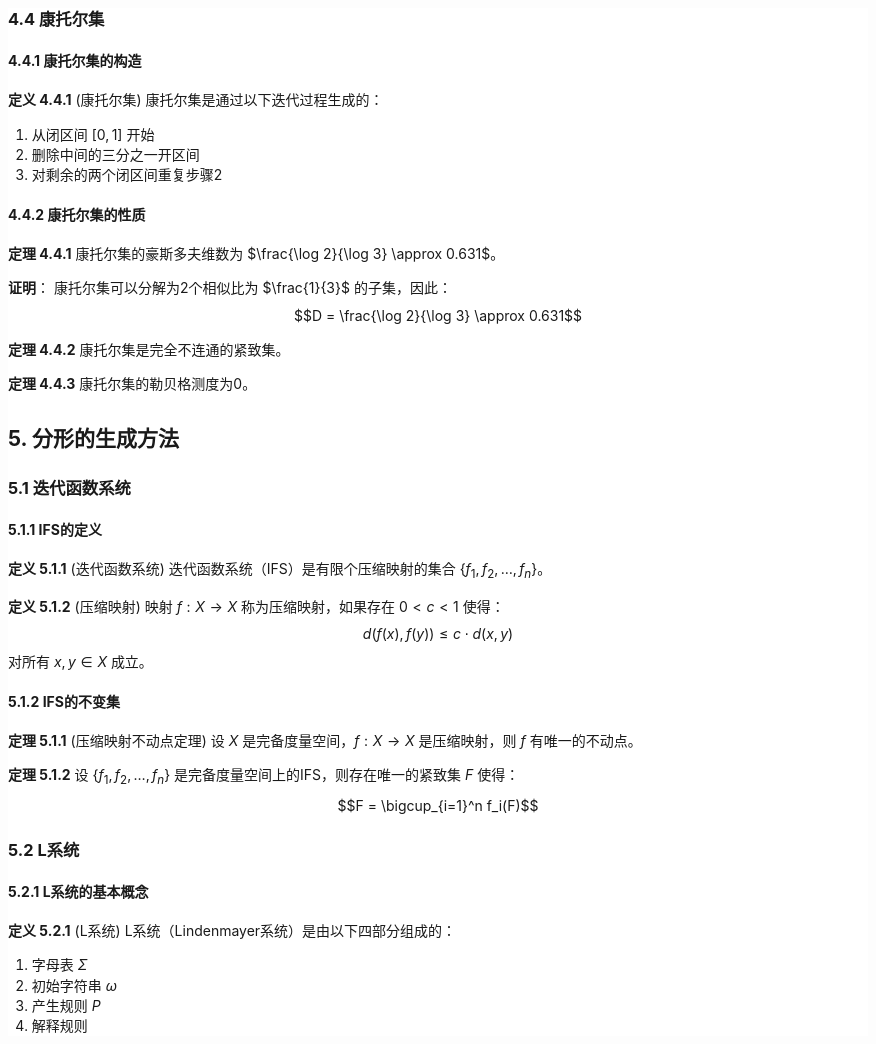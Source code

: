 ### 4.4 康托尔集

#### 4.4.1 康托尔集的构造

**定义 4.4.1** (康托尔集)
康托尔集是通过以下迭代过程生成的：
1. 从闭区间 $[0,1]$ 开始
2. 删除中间的三分之一开区间
3. 对剩余的两个闭区间重复步骤2

#### 4.4.2 康托尔集的性质

**定理 4.4.1**
康托尔集的豪斯多夫维数为 $\frac{\log 2}{\log 3} \approx 0.631$。

**证明**：
康托尔集可以分解为2个相似比为 $\frac{1}{3}$ 的子集，因此：
$$D = \frac{\log 2}{\log 3} \approx 0.631$$

**定理 4.4.2**
康托尔集是完全不连通的紧致集。

**定理 4.4.3**
康托尔集的勒贝格测度为0。

## 5. 分形的生成方法

### 5.1 迭代函数系统

#### 5.1.1 IFS的定义

**定义 5.1.1** (迭代函数系统)
迭代函数系统（IFS）是有限个压缩映射的集合 $\{f_1, f_2, \ldots, f_n\}$。

**定义 5.1.2** (压缩映射)
映射 $f: X \to X$ 称为压缩映射，如果存在 $0 < c < 1$ 使得：
$$d(f(x), f(y)) \leq c \cdot d(x, y)$$
对所有 $x, y \in X$ 成立。

#### 5.1.2 IFS的不变集

**定理 5.1.1** (压缩映射不动点定理)
设 $X$ 是完备度量空间，$f: X \to X$ 是压缩映射，则 $f$ 有唯一的不动点。

**定理 5.1.2**
设 $\{f_1, f_2, \ldots, f_n\}$ 是完备度量空间上的IFS，则存在唯一的紧致集 $F$ 使得：
$$F = \bigcup_{i=1}^n f_i(F)$$

### 5.2 L系统

#### 5.2.1 L系统的基本概念

**定义 5.2.1** (L系统)
L系统（Lindenmayer系统）是由以下四部分组成的：
1. 字母表 $\Sigma$
2. 初始字符串 $\omega$
3. 产生规则 $P$
4. 解释规则
